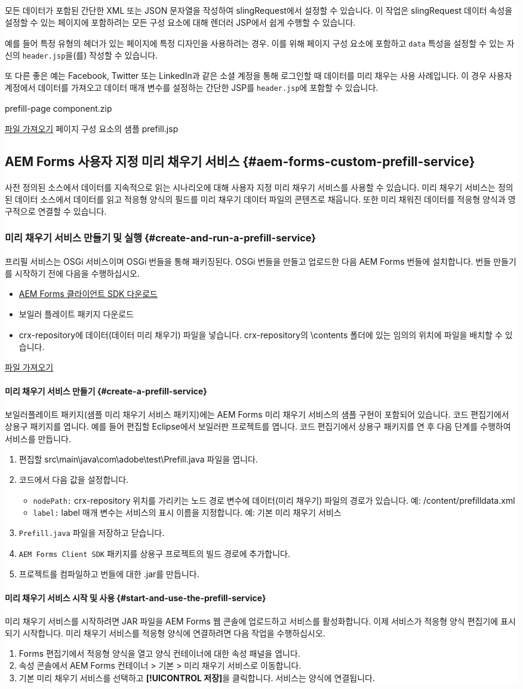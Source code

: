 모든 데이터가 포함된 간단한 XML 또는 JSON 문자열을 작성하여 slingRequest에서 설정할 수 있습니다. 이 작업은 slingRequest 데이터 속성을 설정할 수 있는 페이지에 포함하려는 모든 구성 요소에 대해 렌더러 JSP에서 쉽게 수행할 수 있습니다.

예를 들어 특정 유형의 헤더가 있는 페이지에 특정 디자인을 사용하려는 경우. 이를 위해 페이지 구성 요소에 포함하고 `data` 특성을 설정할 수 있는 자신의 `header.jsp`을(를) 작성할 수 있습니다.

또 다른 좋은 예는 Facebook, Twitter 또는 LinkedIn과 같은 소셜 계정을 통해 로그인할 때 데이터를 미리 채우는 사용 사례입니다. 이 경우 사용자 계정에서 데이터를 가져오고 데이터 매개 변수를 설정하는 간단한 JSP를 `header.jsp`에 포함할 수 있습니다.

prefill-page component.zip

[파일 가져오기](assets/prefill-page-component.zip)
페이지 구성 요소의 샘플 prefill.jsp

## AEM Forms 사용자 지정 미리 채우기 서비스 {#aem-forms-custom-prefill-service}

사전 정의된 소스에서 데이터를 지속적으로 읽는 시나리오에 대해 사용자 지정 미리 채우기 서비스를 사용할 수 있습니다. 미리 채우기 서비스는 정의된 데이터 소스에서 데이터를 읽고 적응형 양식의 필드를 미리 채우기 데이터 파일의 콘텐츠로 채웁니다. 또한 미리 채워진 데이터를 적응형 양식과 영구적으로 연결할 수 있습니다.

### 미리 채우기 서비스 만들기 및 실행 {#create-and-run-a-prefill-service}

프리필 서비스는 OSGi 서비스이며 OSGi 번들을 통해 패키징된다. OSGi 번들을 만들고 업로드한 다음 AEM Forms 번들에 설치합니다. 번들 만들기를 시작하기 전에 다음을 수행하십시오.

* [AEM Forms 클라이언트 SDK 다운로드](https://helpx.adobe.com/kr/aem-forms/kb/aem-forms-releases.html)
* 보일러 플레이트 패키지 다운로드

* crx-repository에 데이터(데이터 미리 채우기) 파일을 넣습니다. crx-repository의 \contents 폴더에 있는 임의의 위치에 파일을 배치할 수 있습니다.

[파일 가져오기](assets/prefill-sumbit-xmlsandcontentpackage.zip)

#### 미리 채우기 서비스 만들기 {#create-a-prefill-service}

보일러플레이트 패키지(샘플 미리 채우기 서비스 패키지)에는 AEM Forms 미리 채우기 서비스의 샘플 구현이 포함되어 있습니다. 코드 편집기에서 상용구 패키지를 엽니다. 예를 들어 편집할 Eclipse에서 보일러판 프로젝트를 엽니다. 코드 편집기에서 상용구 패키지를 연 후 다음 단계를 수행하여 서비스를 만듭니다.

1. 편집할 src\main\java\com\adobe\test\Prefill.java 파일을 엽니다.
1. 코드에서 다음 값을 설정합니다.

   * `nodePath:` crx-repository 위치를 가리키는 노드 경로 변수에 데이터(미리 채우기) 파일의 경로가 있습니다. 예: /content/prefilldata.xml
   * `label:` label 매개 변수는 서비스의 표시 이름을 지정합니다. 예: 기본 미리 채우기 서비스

1. `Prefill.java` 파일을 저장하고 닫습니다.
1. `AEM Forms Client SDK` 패키지를 상용구 프로젝트의 빌드 경로에 추가합니다.
1. 프로젝트를 컴파일하고 번들에 대한 .jar를 만듭니다.

#### 미리 채우기 서비스 시작 및 사용 {#start-and-use-the-prefill-service}

미리 채우기 서비스를 시작하려면 JAR 파일을 AEM Forms 웹 콘솔에 업로드하고 서비스를 활성화합니다. 이제 서비스가 적응형 양식 편집기에 표시되기 시작합니다. 미리 채우기 서비스를 적응형 양식에 연결하려면 다음 작업을 수행하십시오.

1. Forms 편집기에서 적응형 양식을 열고 양식 컨테이너에 대한 속성 패널을 엽니다.
1. 속성 콘솔에서 AEM Forms 컨테이너 > 기본 > 미리 채우기 서비스로 이동합니다.
1. 기본 미리 채우기 서비스를 선택하고 **[!UICONTROL 저장]**&#x200B;을 클릭합니다. 서비스는 양식에 연결됩니다.
